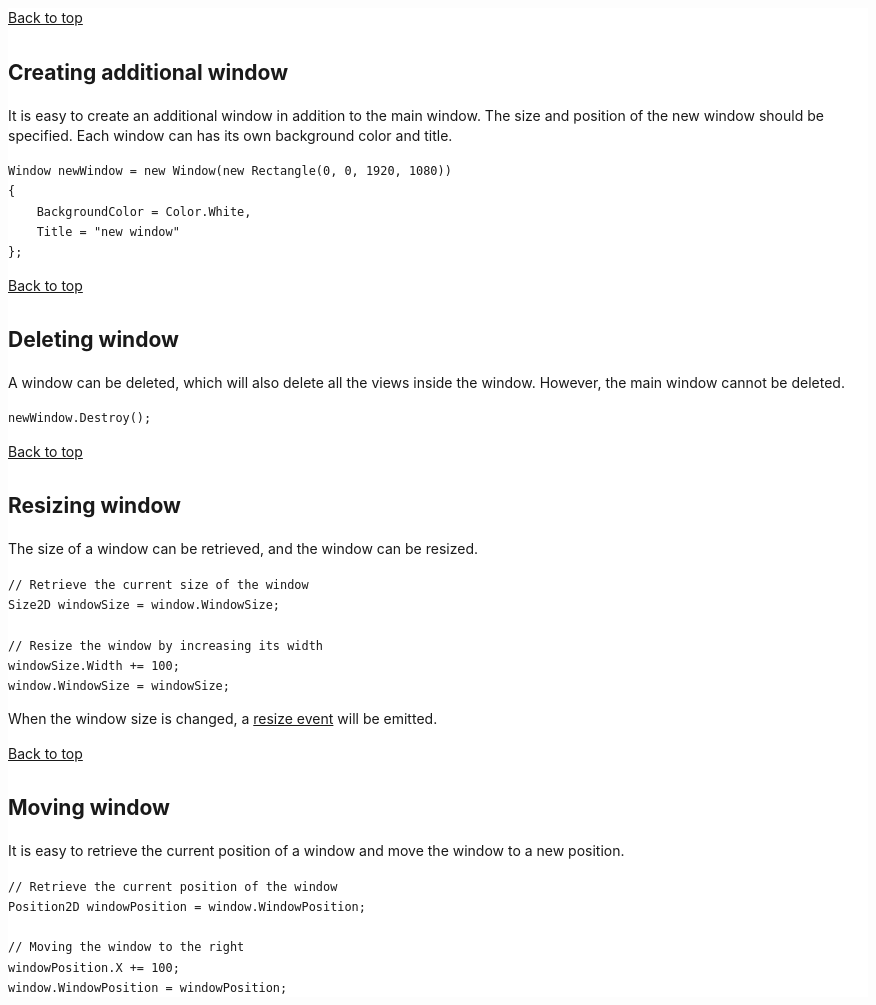 [Back to top](#top)

<a name="additionalwindow"></a>
## Creating additional window

It is easy to create an additional window in addition to the main window. The size and position of the new window should be specified. Each window can has its own background color and title.

~~~{.cs}
Window newWindow = new Window(new Rectangle(0, 0, 1920, 1080))
{
    BackgroundColor = Color.White,
    Title = "new window"
};
~~~

[Back to top](#top)

<a name="deleting"></a>
## Deleting window

A window can be deleted, which will also delete all the views inside the window. However, the main window cannot be deleted.

~~~{.cs}
newWindow.Destroy();
~~~

[Back to top](#top)

<a name="resizing"></a>
## Resizing window

The size of a window can be retrieved, and the window can be resized.

~~~{.cs}
// Retrieve the current size of the window
Size2D windowSize = window.WindowSize;

// Resize the window by increasing its width
windowSize.Width += 100;
window.WindowSize = windowSize;
~~~

When the window size is changed, a [resize event](#resizing) will be emitted.

[Back to top](#top)

<a name="moving"></a>
## Moving window

It is easy to retrieve the current position of a window and move the window to a new position.

~~~{.cs}
// Retrieve the current position of the window
Position2D windowPosition = window.WindowPosition;

// Moving the window to the right
windowPosition.X += 100;
window.WindowPosition = windowPosition;
~~~
